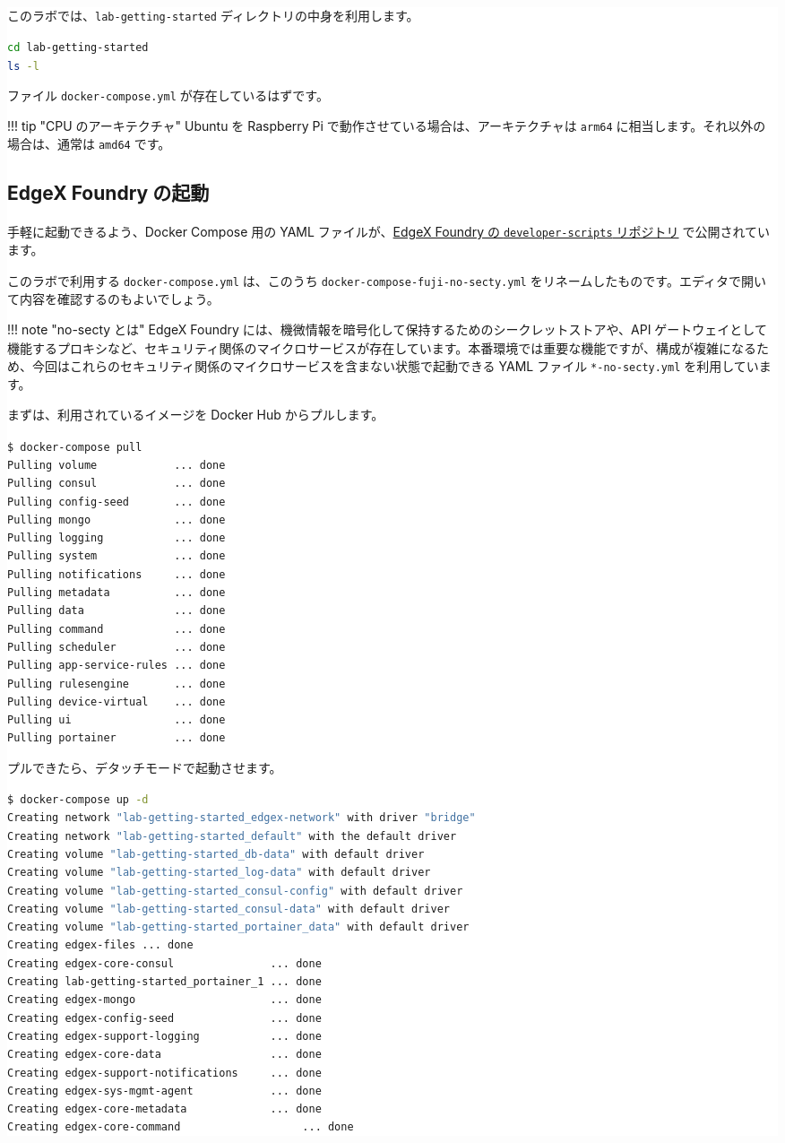 このラボでは、`lab-getting-started` ディレクトリの中身を利用します。

```bash
cd lab-getting-started
ls -l
```

ファイル `docker-compose.yml` が存在しているはずです。

!!! tip "CPU のアーキテクチャ"
    Ubuntu を Raspberry Pi で動作させている場合は、アーキテクチャは `arm64` に相当します。それ以外の場合は、通常は `amd64` です。


## EdgeX Foundry の起動

手軽に起動できるよう、Docker Compose 用の YAML ファイルが、[EdgeX Foundry の `developer-scripts` リポジトリ](https://github.com/edgexfoundry/developer-scripts/tree/master/releases/fuji/compose-files) で公開されています。

このラボで利用する `docker-compose.yml` は、このうち `docker-compose-fuji-no-secty.yml` をリネームしたものです。エディタで開いて内容を確認するのもよいでしょう。

!!! note "no-secty とは"
    EdgeX Foundry には、機微情報を暗号化して保持するためのシークレットストアや、API ゲートウェイとして機能するプロキシなど、セキュリティ関係のマイクロサービスが存在しています。本番環境では重要な機能ですが、構成が複雑になるため、今回はこれらのセキュリティ関係のマイクロサービスを含まない状態で起動できる YAML ファイル `*-no-secty.yml` を利用しています。

まずは、利用されているイメージを Docker Hub からプルします。

```bash hl_lines="1"
$ docker-compose pull
Pulling volume            ... done
Pulling consul            ... done
Pulling config-seed       ... done
Pulling mongo             ... done
Pulling logging           ... done
Pulling system            ... done
Pulling notifications     ... done
Pulling metadata          ... done
Pulling data              ... done
Pulling command           ... done
Pulling scheduler         ... done
Pulling app-service-rules ... done
Pulling rulesengine       ... done
Pulling device-virtual    ... done
Pulling ui                ... done
Pulling portainer         ... done
```

プルできたら、デタッチモードで起動させます。

```bash hl_lines="1"
$ docker-compose up -d
Creating network "lab-getting-started_edgex-network" with driver "bridge"
Creating network "lab-getting-started_default" with the default driver
Creating volume "lab-getting-started_db-data" with default driver
Creating volume "lab-getting-started_log-data" with default driver
Creating volume "lab-getting-started_consul-config" with default driver
Creating volume "lab-getting-started_consul-data" with default driver
Creating volume "lab-getting-started_portainer_data" with default driver
Creating edgex-files ... done
Creating edgex-core-consul               ... done
Creating lab-getting-started_portainer_1 ... done
Creating edgex-mongo                     ... done
Creating edgex-config-seed               ... done
Creating edgex-support-logging           ... done
Creating edgex-core-data                 ... done
Creating edgex-support-notifications     ... done
Creating edgex-sys-mgmt-agent            ... done
Creating edgex-core-metadata             ... done
Creating edgex-core-command                   ... done
```